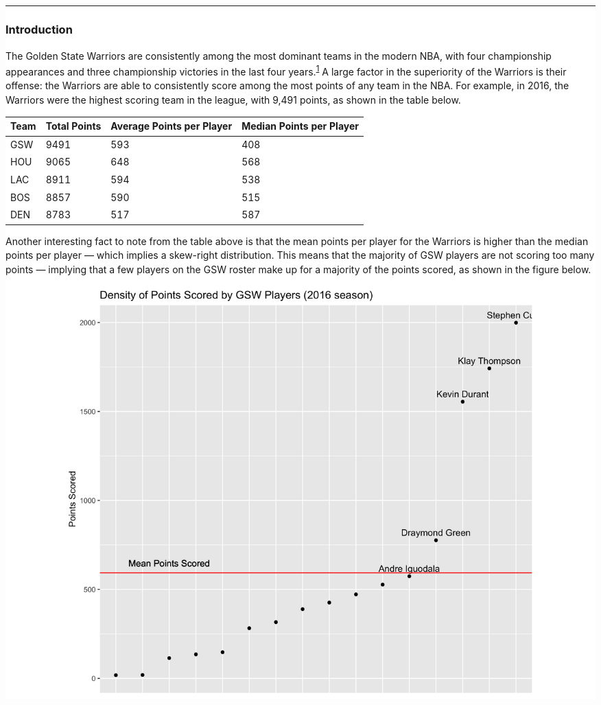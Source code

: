 ------------------------------------------------------------------------

### Introduction

The Golden State Warriors are consistently among the most dominant teams in the modern NBA, with four championship appearances and three championship victories in the last four years.<sup>[1](#footnotes)</sup> A large factor in the superiority of the Warriors is their offense: the Warriors are able to consistently score among the most points of any team in the NBA. For example, in 2016, the Warriors were the highest scoring team in the league, with 9,491 points, as shown in the table below.

| Team | Total Points | Average Points per Player | Median Points per Player |
|------|--------------|---------------------------|--------------------------|
| GSW  | 9491         | 593                       | 408                      |
| HOU  | 9065         | 648                       | 568                      |
| LAC  | 8911         | 594                       | 538                      |
| BOS  | 8857         | 590                       | 515                      |
| DEN  | 8783         | 517                       | 587                      |

Another interesting fact to note from the table above is that the mean points per player for the Warriors is higher than the median points per player — which implies a skew-right distribution. This means that the majority of GSW players are not scoring too many points — implying that a few players on the GSW roster make up for a majority of the points scored, as shown in the figure below.

<img src="../images/gsw-points-graph.png" width="80%" style="display: block; margin: auto;" />